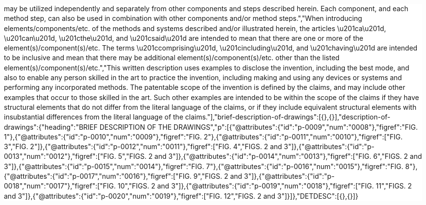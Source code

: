 may be utilized independently and separately from other components and steps described herein. Each component, and each method step, can also be used in combination with other components and\/or method steps.","When introducing elements\/components\/etc. of the methods and systems described and\/or illustrated herein, the articles \u201ca\u201d, \u201can\u201d, \u201cthe\u201d, and \u201csaid\u201d are intended to mean that there are one or more of the element(s)\/component(s)\/etc. The terms \u201ccomprising\u201d, \u201cincluding\u201d, and \u201chaving\u201d are intended to be inclusive and mean that there may be additional element(s)\/component(s)\/etc. other than the listed element(s)\/component(s)\/etc.","This written description uses examples to disclose the invention, including the best mode, and also to enable any person skilled in the art to practice the invention, including making and using any devices or systems and performing any incorporated methods. The patentable scope of the invention is defined by the claims, and may include other examples that occur to those skilled in the art. Such other examples are intended to be within the scope of the claims if they have structural elements that do not differ from the literal language of the claims, or if they include equivalent structural elements with insubstantial differences from the literal language of the claims."],"brief-description-of-drawings":[{},{}],"description-of-drawings":{"heading":"BRIEF DESCRIPTION OF THE DRAWINGS","p":[{"@attributes":{"id":"p-0009","num":"0008"},"figref":"FIG. 1"},{"@attributes":{"id":"p-0010","num":"0009"},"figref":"FIG. 2"},{"@attributes":{"id":"p-0011","num":"0010"},"figref":["FIG. 3","FIG. 2"]},{"@attributes":{"id":"p-0012","num":"0011"},"figref":["FIG. 4","FIGS. 2 and 3"]},{"@attributes":{"id":"p-0013","num":"0012"},"figref":["FIG. 5","FIGS. 2 and 3"]},{"@attributes":{"id":"p-0014","num":"0013"},"figref":["FIG. 6","FIGS. 2 and 3"]},{"@attributes":{"id":"p-0015","num":"0014"},"figref":"FIG. 7"},{"@attributes":{"id":"p-0016","num":"0015"},"figref":"FIG. 8"},{"@attributes":{"id":"p-0017","num":"0016"},"figref":["FIG. 9","FIGS. 2 and 3"]},{"@attributes":{"id":"p-0018","num":"0017"},"figref":["FIG. 10","FIGS. 2 and 3"]},{"@attributes":{"id":"p-0019","num":"0018"},"figref":["FIG. 11","FIGS. 2 and 3"]},{"@attributes":{"id":"p-0020","num":"0019"},"figref":["FIG. 12","FIGS. 2 and 3"]}]},"DETDESC":[{},{}]}
